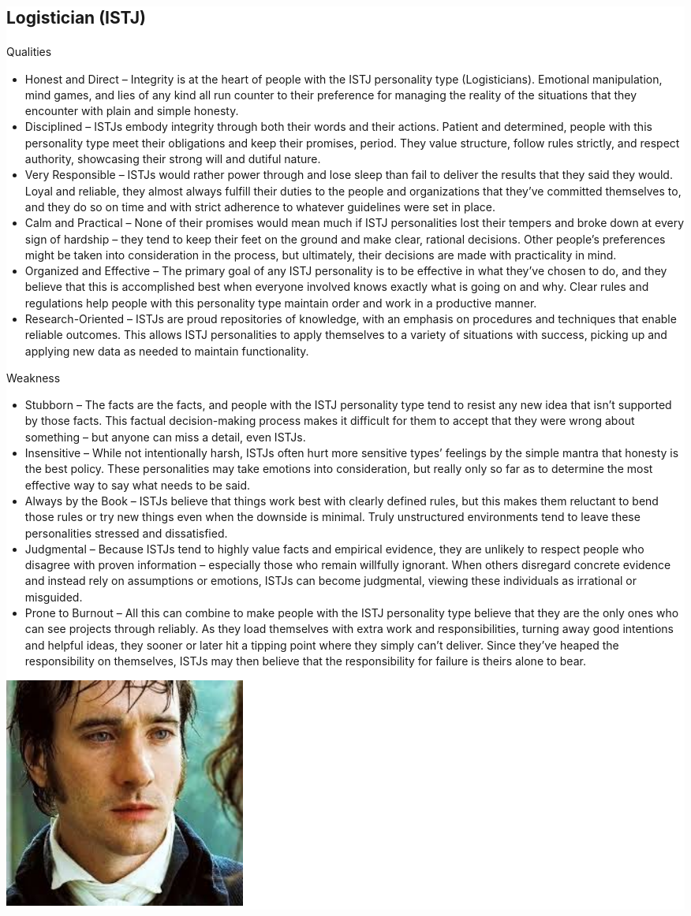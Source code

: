 ## Logistician (ISTJ)

Qualities
- Honest and Direct – Integrity is at the heart of people with the ISTJ personality type (Logisticians). Emotional manipulation, mind games, and lies of any kind all run counter to their preference for managing the reality of the situations that they encounter with plain and simple honesty.
- Disciplined – ISTJs embody integrity through both their words and their actions. Patient and determined, people with this personality type meet their obligations and keep their promises, period. They value structure, follow rules strictly, and respect authority, showcasing their strong will and dutiful nature.
- Very Responsible – ISTJs would rather power through and lose sleep than fail to deliver the results that they said they would. Loyal and reliable, they almost always fulfill their duties to the people and organizations that they’ve committed themselves to, and they do so on time and with strict adherence to whatever guidelines were set in place.
- Calm and Practical – None of their promises would mean much if ISTJ personalities lost their tempers and broke down at every sign of hardship – they tend to keep their feet on the ground and make clear, rational decisions. Other people’s preferences might be taken into consideration in the process, but ultimately, their decisions are made with practicality in mind.
- Organized and Effective – The primary goal of any ISTJ personality is to be effective in what they’ve chosen to do, and they believe that this is accomplished best when everyone involved knows exactly what is going on and why. Clear rules and regulations help people with this personality type maintain order and work in a productive manner.
- Research-Oriented – ISTJs are proud repositories of knowledge, with an emphasis on procedures and techniques that enable reliable outcomes. This allows ISTJ personalities to apply themselves to a variety of situations with success, picking up and applying new data as needed to maintain functionality.

Weakness
- Stubborn – The facts are the facts, and people with the ISTJ personality type tend to resist any new idea that isn’t supported by those facts. This factual decision-making process makes it difficult for them to accept that they were wrong about something – but anyone can miss a detail, even ISTJs.
- Insensitive – While not intentionally harsh, ISTJs often hurt more sensitive types’ feelings by the simple mantra that honesty is the best policy. These personalities may take emotions into consideration, but really only so far as to determine the most effective way to say what needs to be said.
- Always by the Book – ISTJs believe that things work best with clearly defined rules, but this makes them reluctant to bend those rules or try new things even when the downside is minimal. Truly unstructured environments tend to leave these personalities stressed and dissatisfied.
- Judgmental – Because ISTJs tend to highly value facts and empirical evidence, they are unlikely to respect people who disagree with proven information – especially those who remain willfully ignorant. When others disregard concrete evidence and instead rely on assumptions or emotions, ISTJs can become judgmental, viewing these individuals as irrational or misguided.
- Prone to Burnout – All this can combine to make people with the ISTJ personality type believe that they are the only ones who can see projects through reliably. As they load themselves with extra work and responsibilities, turning away good intentions and helpful ideas, they sooner or later hit a tipping point where they simply can’t deliver. Since they’ve heaped the responsibility on themselves, ISTJs may then believe that the responsibility for failure is theirs alone to bear.

<img src="image-65.png" alt="drawing" width="300"/>
